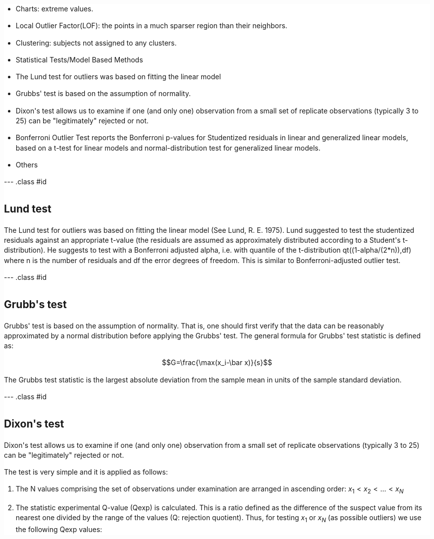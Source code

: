 * Charts: extreme values.
* Local Outlier Factor(LOF): the points in a much sparser region than their neighbors.
* Clustering: subjects not assigned to any clusters.
* Statistical Tests/Model Based Methods
* The Lund test for outliers was based on fitting the linear model
* Grubbs' test is based on the assumption of normality.
* Dixon's test allows us to examine if one (and only one) observation from a small set of replicate observations (typically 3 to 25) can be "legitimately" rejected or not.
* Bonferroni Outlier Test reports the Bonferroni p-values for Studentized residuals in linear and generalized linear models, based on a t-test for linear models and normal-distribution test for generalized linear models.

* Others

--- .class #id 

## Lund test

The Lund test for outliers was based on fitting the linear model (See Lund, R. E. 1975). Lund suggested to test the studentized residuals against an appropriate t-value (the residuals are assumed as approximately distributed according to a Student's t-distribution). He suggests to test with a Bonferroni adjusted alpha, i.e. with quantile of the t-distribution qt((1-alpha/(2*n)),df) where n is the number of residuals and df the error degrees of freedom. This is similar to Bonferroni-adjusted outlier test.


--- .class #id


## Grubb's test

Grubbs' test is based on the assumption of normality. That is, one should first verify that the data can be reasonably approximated by a normal distribution before applying the Grubbs' test. The general formula for Grubbs' test statistic is defined as:

$$G=\frac{\max(x_i-\bar x)}{s}$$

The Grubbs test statistic is the largest absolute deviation from the sample mean in units of the sample standard deviation. 


--- .class #id


## Dixon's test

Dixon's test allows us to examine if one (and only one) observation from a small set of replicate observations (typically 3 to 25) can be "legitimately" rejected or not. 

The test is very simple and it is applied as follows:

1. The N values comprising the set of observations under examination are arranged in ascending order: $x_1 < x_2 < . . . < x_N$

2. The statistic experimental Q-value (Qexp) is calculated. This is a ratio defined as the difference of the suspect value from its nearest one divided by the range of the values (Q: rejection quotient). Thus, for testing $x_1$ or $x_N$ (as possible outliers) we use the following Qexp values:
